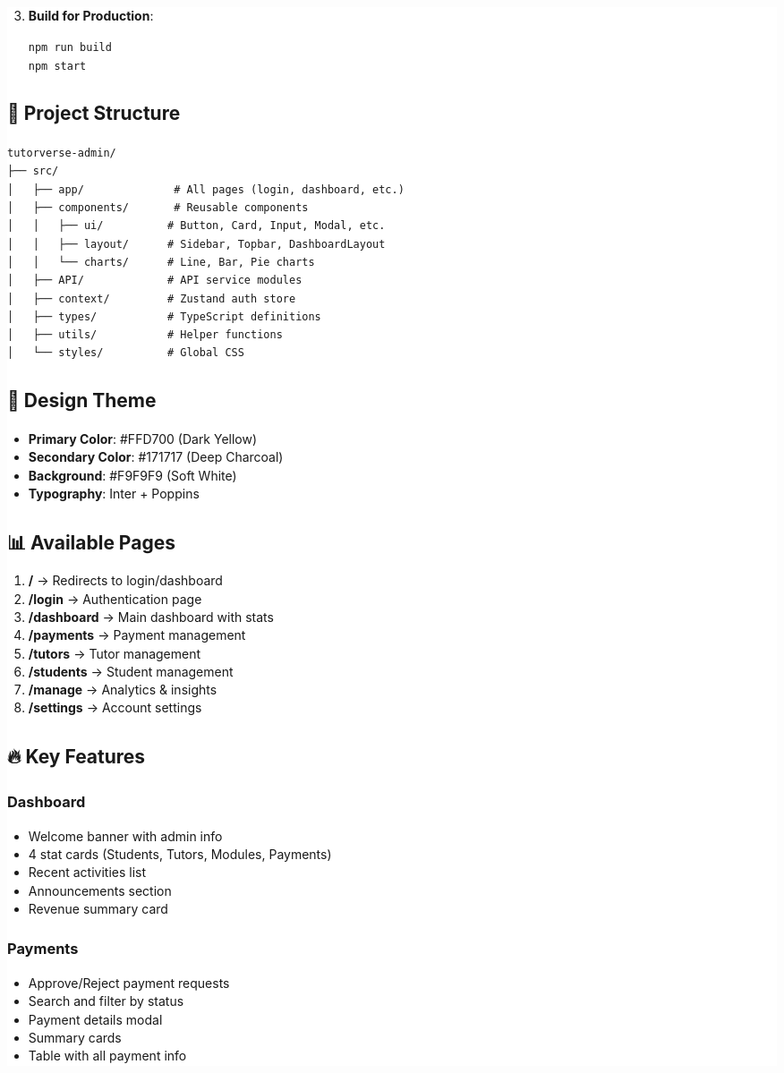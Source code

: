 3. **Build for Production**:
   ```bash
   npm run build
   npm start
   ```

## 📂 Project Structure

```
tutorverse-admin/
├── src/
│   ├── app/              # All pages (login, dashboard, etc.)
│   ├── components/       # Reusable components
│   │   ├── ui/          # Button, Card, Input, Modal, etc.
│   │   ├── layout/      # Sidebar, Topbar, DashboardLayout
│   │   └── charts/      # Line, Bar, Pie charts
│   ├── API/             # API service modules
│   ├── context/         # Zustand auth store
│   ├── types/           # TypeScript definitions
│   ├── utils/           # Helper functions
│   └── styles/          # Global CSS
```

## 🎨 Design Theme

- **Primary Color**: #FFD700 (Dark Yellow)
- **Secondary Color**: #171717 (Deep Charcoal)
- **Background**: #F9F9F9 (Soft White)
- **Typography**: Inter + Poppins

## 📊 Available Pages

1. **/** → Redirects to login/dashboard
2. **/login** → Authentication page
3. **/dashboard** → Main dashboard with stats
4. **/payments** → Payment management
5. **/tutors** → Tutor management
6. **/students** → Student management
7. **/manage** → Analytics & insights
8. **/settings** → Account settings

## 🔥 Key Features

### Dashboard
- Welcome banner with admin info
- 4 stat cards (Students, Tutors, Modules, Payments)
- Recent activities list
- Announcements section
- Revenue summary card

### Payments
- Approve/Reject payment requests
- Search and filter by status
- Payment details modal
- Summary cards
- Table with all payment info
